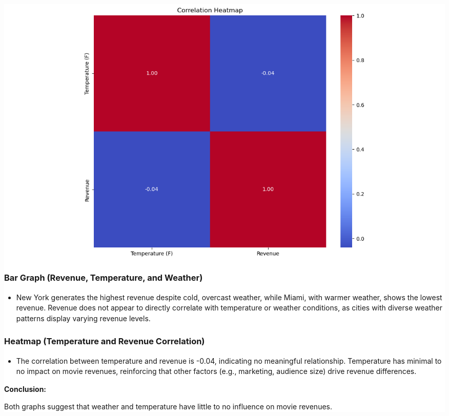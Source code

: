<img align="center" width="900" height="500" src='images/temp-rev-corr.png'>

### Bar Graph (Revenue, Temperature, and Weather) 
 - New York generates the highest 
 revenue despite cold, overcast weather, while Miami, with warmer weather, shows 
 the lowest revenue. Revenue does not appear to directly correlate with temperature or weather conditions, as cities with diverse weather patterns display varying revenue levels.

### Heatmap (Temperature and Revenue Correlation)
 - The correlation between temperature and revenue is -0.04, indicating no meaningful relationship.
 Temperature has minimal to no impact on movie revenues, reinforcing that other factors (e.g., marketing, audience size) drive revenue differences.

**Conclusion:**

Both graphs suggest that weather and temperature have little to no influence on movie revenues. 

